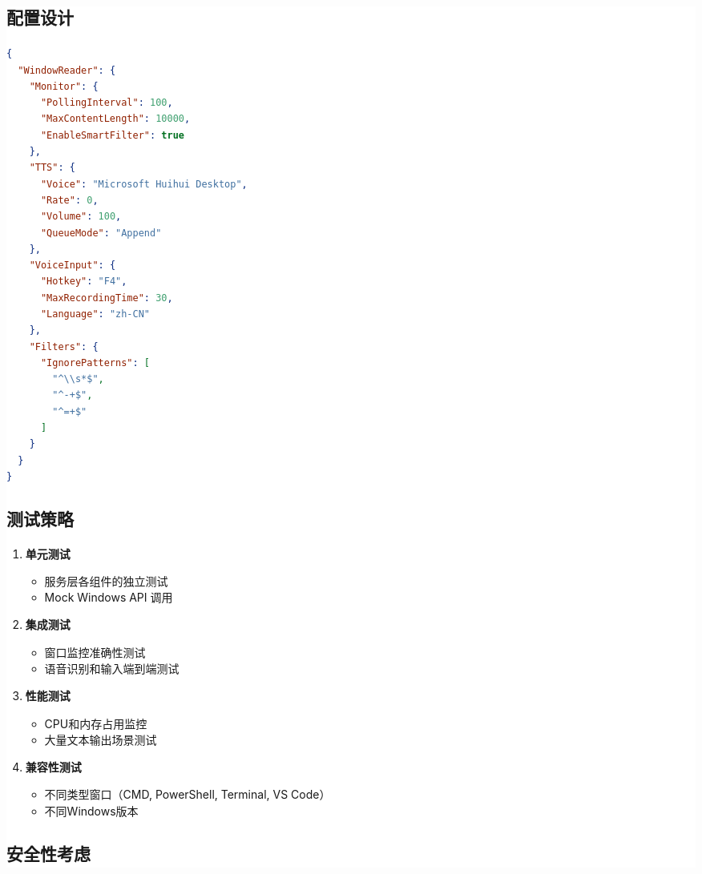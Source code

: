 ## 配置设计

```json
{
  "WindowReader": {
    "Monitor": {
      "PollingInterval": 100,
      "MaxContentLength": 10000,
      "EnableSmartFilter": true
    },
    "TTS": {
      "Voice": "Microsoft Huihui Desktop",
      "Rate": 0,
      "Volume": 100,
      "QueueMode": "Append"
    },
    "VoiceInput": {
      "Hotkey": "F4",
      "MaxRecordingTime": 30,
      "Language": "zh-CN"
    },
    "Filters": {
      "IgnorePatterns": [
        "^\\s*$",
        "^-+$",
        "^=+$"
      ]
    }
  }
}
```

## 测试策略

1. **单元测试**
   - 服务层各组件的独立测试
   - Mock Windows API 调用

2. **集成测试**
   - 窗口监控准确性测试
   - 语音识别和输入端到端测试

3. **性能测试**
   - CPU和内存占用监控
   - 大量文本输出场景测试

4. **兼容性测试**
   - 不同类型窗口（CMD, PowerShell, Terminal, VS Code）
   - 不同Windows版本

## 安全性考虑
